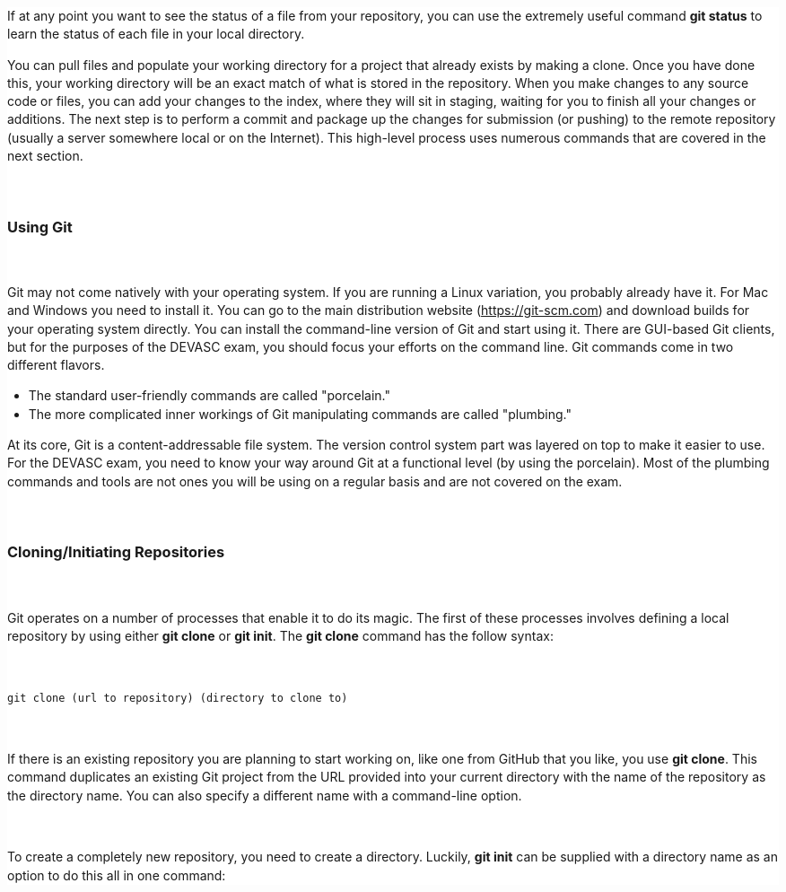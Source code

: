 If at any point you want to see the status of a file from your repository, you can use the extremely useful command **git status** to learn the status of each file in your local directory.

You can pull files and populate your working directory for a project that already exists by making a clone.  Once you have done this, your working directory will be an exact match of what is stored in the repository.  When you make changes to any source code or files, you can add your changes to the index, where they will sit in staging, waiting for you to finish all your changes or additions.  The next step is to perform a commit and package up the changes for submission (or pushing) to the remote repository (usually a server somewhere local or on the Internet).  This high-level process uses numerous commands that are covered in the next section.

&nbsp;

### **Using Git**

&nbsp;

Git may not come natively with your operating system.  If you are running a Linux variation, you probably already have it.  For Mac and Windows you need to install it.  You can go to the main distribution website (https://git-scm.com) and download builds for your operating system directly.  You can install the command-line version of Git and start using it.  There are GUI-based Git clients, but for the purposes of the DEVASC exam, you should focus your efforts on the command line.  Git commands come in two different flavors.  

-   The standard user-friendly commands are called "porcelain." 
-   The more complicated inner workings of Git manipulating commands are called "plumbing."

At its core, Git is a content-addressable file system.  The version control system part was layered on top to make it easier to use.  For the DEVASC exam, you need to know your way around Git at a functional level (by using the porcelain).  Most of the plumbing commands and tools are not ones you will be using on a regular basis and are not covered on the exam.

&nbsp;

### **Cloning/Initiating Repositories**

&nbsp;

Git operates on a number of processes that enable it to do its magic.  The first of these processes involves defining a local repository by using either **git clone** or **git init**.  The **git clone** command has the follow syntax:

&nbsp;

```
git clone (url to repository) (directory to clone to)
```

&nbsp;

If there is an existing repository you are planning to start working on, like one from GitHub that you like, you use **git clone**.  This command duplicates an existing Git project from the URL provided into your current directory with the name of the repository as the directory name.  You can also specify a different name with a command-line option.

&nbsp;

To create a completely new repository, you need to create a directory.  Luckily, **git init** can be supplied with a directory name as an option to do this all in one command:

